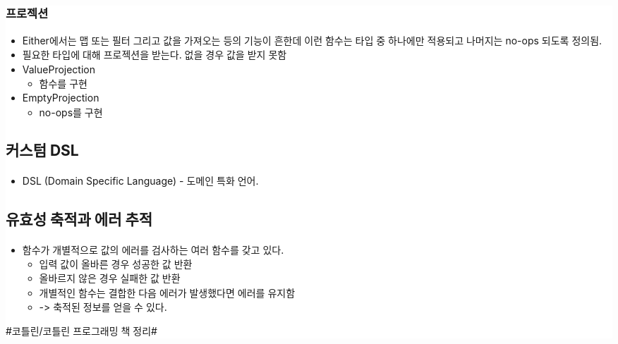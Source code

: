 ### 프로젝션
- Either에서는 맵 또는 필터 그리고 값을 가져오는 등의 기능이 흔한데 이런 함수는 타입 중 하나에만 적용되고 나머지는 no-ops 되도록 정의됨.
- 필요한 타입에 대해 프로젝션을 받는다. 없을 경우 값을 받지 못함
- ValueProjection
	- 함수를 구현
- EmptyProjection
	- no-ops를 구현

## 커스텀 DSL
- DSL (Domain Specific Language) - 도메인 특화 언어.

## 유효성 축적과 에러 추적
- 함수가 개별적으로 값의 에러를 검사하는 여러 함수를 갖고 있다.
	-  입력 값이 올바른 경우 성공한 값 반환
	- 올바르지 않은 경우 실패한 값 반환
	- 개별적인 함수는 결합한 다음 에러가 발생했다면 에러를 유지함
	-  -> 축적된 정보를 얻을 수  있다.



#코틀린/코틀린 프로그래밍 책 정리#
